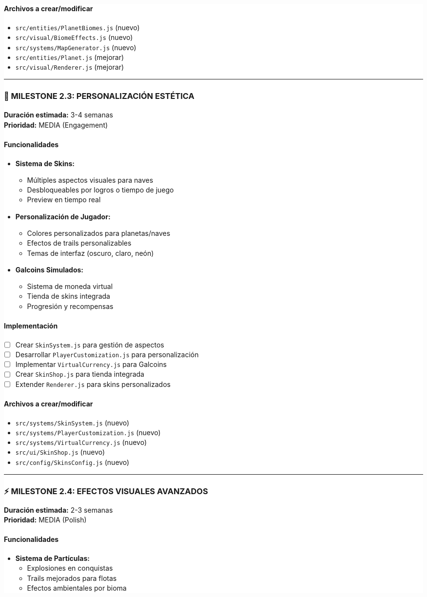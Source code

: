 #### Archivos a crear/modificar
- `src/entities/PlanetBiomes.js` (nuevo)
- `src/visual/BiomeEffects.js` (nuevo)
- `src/systems/MapGenerator.js` (nuevo)
- `src/entities/Planet.js` (mejorar)
- `src/visual/Renderer.js` (mejorar)

---

### 🎨 MILESTONE 2.3: PERSONALIZACIÓN ESTÉTICA
**Duración estimada:** 3-4 semanas  
**Prioridad:** MEDIA (Engagement)

#### Funcionalidades
- **Sistema de Skins:**
  - Múltiples aspectos visuales para naves
  - Desbloqueables por logros o tiempo de juego
  - Preview en tiempo real
  
- **Personalización de Jugador:**
  - Colores personalizados para planetas/naves
  - Efectos de trails personalizables
  - Temas de interfaz (oscuro, claro, neón)

- **Galcoins Simulados:**
  - Sistema de moneda virtual
  - Tienda de skins integrada
  - Progresión y recompensas

#### Implementación
- [ ] Crear `SkinSystem.js` para gestión de aspectos
- [ ] Desarrollar `PlayerCustomization.js` para personalización
- [ ] Implementar `VirtualCurrency.js` para Galcoins
- [ ] Crear `SkinShop.js` para tienda integrada
- [ ] Extender `Renderer.js` para skins personalizados

#### Archivos a crear/modificar
- `src/systems/SkinSystem.js` (nuevo)
- `src/systems/PlayerCustomization.js` (nuevo)
- `src/systems/VirtualCurrency.js` (nuevo)
- `src/ui/SkinShop.js` (nuevo)
- `src/config/SkinsConfig.js` (nuevo)

---

### ⚡ MILESTONE 2.4: EFECTOS VISUALES AVANZADOS
**Duración estimada:** 2-3 semanas  
**Prioridad:** MEDIA (Polish)

#### Funcionalidades
- **Sistema de Partículas:**
  - Explosiones en conquistas
  - Trails mejorados para flotas
  - Efectos ambientales por bioma
  